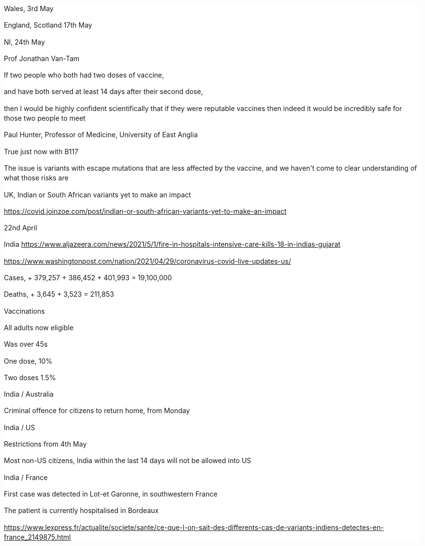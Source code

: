 Wales, 3rd May

England, Scotland 17th May

NI, 24th May

Prof Jonathan Van-Tam

If two people who both had two doses of vaccine, 

and have both served at least 14 days after their second dose, 

then I would be highly confident scientifically that if they were reputable vaccines then 
indeed it would be incredibly safe for those two people to meet

Paul Hunter, Professor of Medicine, University of East Anglia

True just now with B117

The issue is variants with escape mutations that are less affected by the vaccine, 
and we haven't come to clear understanding of what those risks are

UK, Indian or South African variants yet to make an impact

https://covid.joinzoe.com/post/indian-or-south-african-variants-yet-to-make-an-impact

22nd April

India
https://www.aljazeera.com/news/2021/5/1/fire-in-hospitals-intensive-care-kills-18-in-indias-gujarat

https://www.washingtonpost.com/nation/2021/04/29/coronavirus-covid-live-updates-us/

Cases, + 379,257 + 386,452 + 401,993 = 19,100,000

Deaths, + 3,645 + 3,523 = 211,853

Vaccinations

All adults now eligible

Was over 45s

One dose, 10%

Two doses 1.5%

India / Australia

Criminal offence for citizens to return home, from Monday

India / US

Restrictions from 4th May

Most non-US citizens, India within the last 14 days will not be allowed into US

India / France

First case was detected in Lot-et Garonne, in southwestern France

The patient is currently hospitalised in Bordeaux

https://www.lexpress.fr/actualite/societe/sante/ce-que-l-on-sait-des-differents-cas-de-variants-indiens-detectes-en-france_2149875.html
